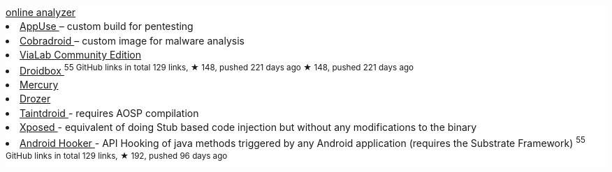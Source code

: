   <a href="http://dunkelheit.com.br/amat/analysis/index_en.html">
   online analyzer
  </a>
 </li>
 <li>
  <a href="https://appsec-labs.com/AppUse/">
   AppUse
  </a>
  – custom build for pentesting
 </li>
 <li>
  <a href="https://thecobraden.com/projects/cobradroid/">
   Cobradroid
  </a>
  – custom image for malware analysis
 </li>
 <li>
  <a href="https://www.nowsecure.com/blog/2014/09/10/introducing-vialab-community-edition/">
   ViaLab Community Edition
  </a>
 </li>
 <li>
  <a href="https://github.com/pjlantz/droidbox">
   Droidbox
  </a>
  <sup>
   55 GitHub links in total 129 links, ★ 148, pushed 221 days ago
  </sup>
  <sup>
   &#9733 148, pushed 221 days ago
  </sup>
 </li>
 <li>
  <a href="http://labs.mwrinfosecurity.com/tools/2012/03/16/mercury/">
   Mercury
  </a>
 </li>
 <li>
  <a href="https://labs.mwrinfosecurity.com/tools/drozer/">
   Drozer
  </a>
 </li>
 <li>
  <a href="https://appanalysis.org/download.html">
   Taintdroid
  </a>
  - requires AOSP compilation
 </li>
 <li>
  <a href="https://forum.xda-developers.com/showthread.php?t=1574401">
   Xposed
  </a>
  - equivalent of doing Stub based code injection but without any modifications to the binary
 </li>
 <li>
  <a href="https://github.com/AndroidHooker/hooker">
   Android Hooker
  </a>
  - API Hooking of java methods triggered by any Android application (requires the Substrate Framework)
  <sup>
   55 GitHub links in total 129 links, ★ 192, pushed 96 days ago
  </sup>
  <sup>